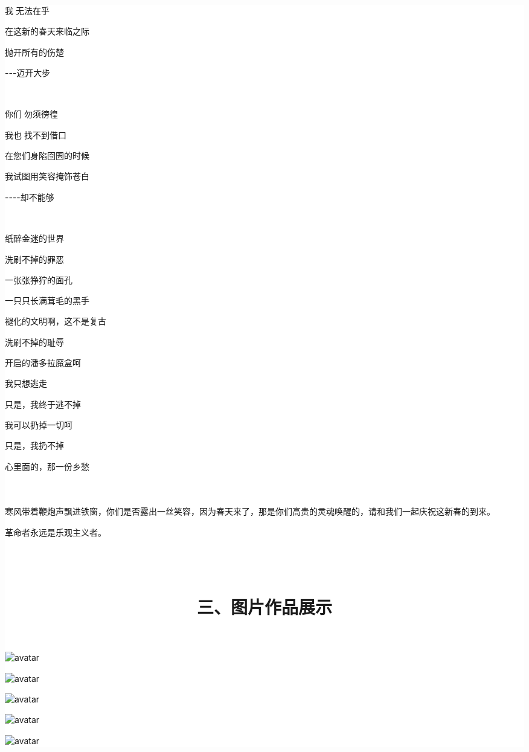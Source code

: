 我  无法在乎

在这新的春天来临之际

抛开所有的伤楚

---迈开大步

<br/>

你们  勿须徬徨

我也  找不到借口

在您们身陷囹圄的时候

我试图用笑容掩饰苍白

----却不能够

<br/>

纸醉金迷的世界

洗刷不掉的罪恶

一张张狰狞的面孔

一只只长满茸毛的黑手

褪化的文明啊，这不是复古
<br/>

洗刷不掉的耻辱

开启的潘多拉魔盒呵

我只想逃走

只是，我终于逃不掉

我可以扔掉一切呵

只是，我扔不掉

心里面的，那一份乡愁

<br/>

<br/>
寒风带着鞭炮声飘进铁窗，你们是否露出一丝笑容，因为春天来了，那是你们高贵的灵魂唤醒的，请和我们一起庆祝这新春的到来。

革命者永远是乐观主义者。

<br/>
<br/>

<center><h1>三、图片作品展示</h1></center>

<br/>

![avatar](https://i.loli.net/2019/02/06/5c5a50fba8d73.jpg)

![avatar](https://i.loli.net/2019/02/06/5c5a50fea8dbd.jpg)

![avatar](https://i.loli.net/2019/02/06/5c5a510291175.jpg)

![avatar](https://i.loli.net/2019/02/06/5c5a5103c4800.jpg)

![avatar](https://i.loli.net/2019/02/06/5c5a51eb995aa.jpg)
